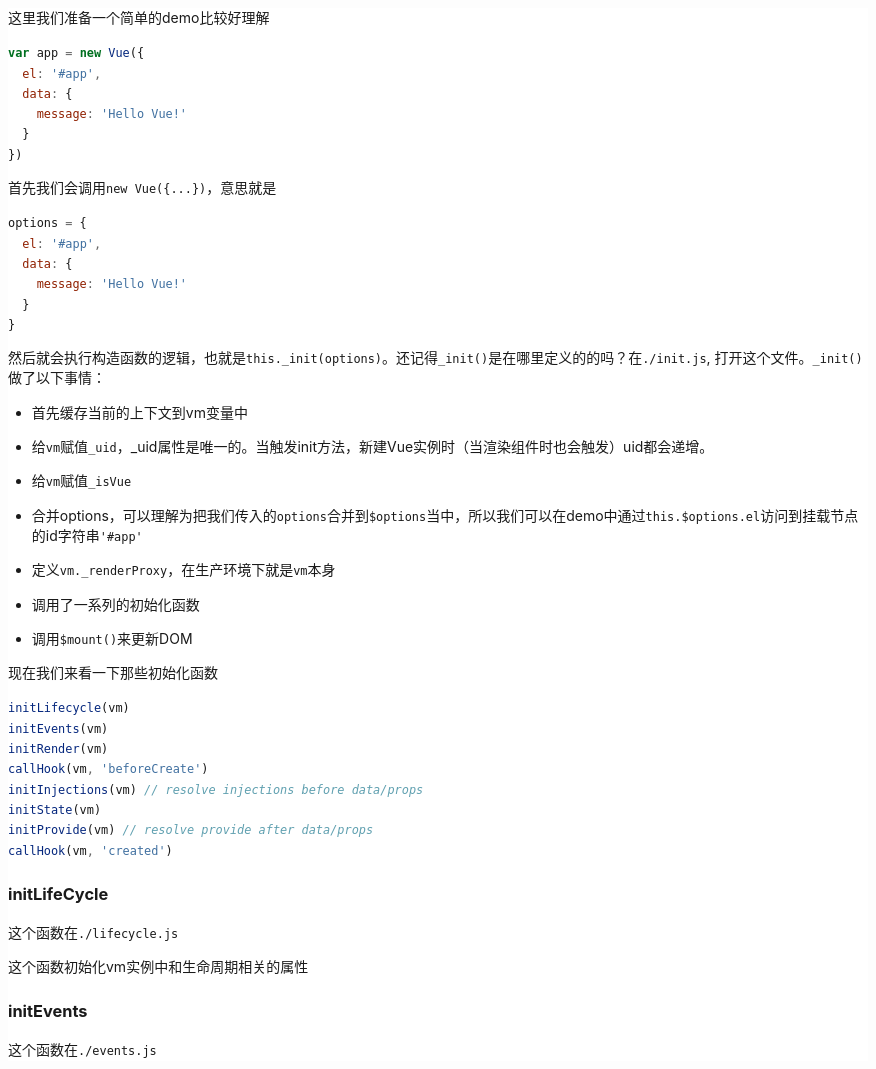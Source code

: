 这里我们准备一个简单的demo比较好理解

```javascript
var app = new Vue({
  el: '#app',
  data: {
    message: 'Hello Vue!'
  }
})
```

首先我们会调用`new Vue({...})`，意思就是

```javascript
options = {
  el: '#app',
  data: {
    message: 'Hello Vue!'
  }
}
```

然后就会执行构造函数的逻辑，也就是`this._init(options)`。还记得`_init()`是在哪里定义的的吗？在`./init.js`, 打开这个文件。`_init()`做了以下事情：

- 首先缓存当前的上下文到vm变量中

- 给`vm`赋值`_uid`，_uid属性是唯一的。当触发init方法，新建Vue实例时（当渲染组件时也会触发）uid都会递增。
- 给`vm`赋值`_isVue`
- 合并options，可以理解为把我们传入的`options`合并到`$options`当中，所以我们可以在demo中通过`this.$options.el`访问到挂载节点的id字符串`'#app'`
- 定义`vm._renderProxy`，在生产环境下就是`vm`本身
- 调用了一系列的初始化函数
- 调用`$mount()`来更新DOM

现在我们来看一下那些初始化函数

```javascript
initLifecycle(vm)
initEvents(vm)
initRender(vm)
callHook(vm, 'beforeCreate')
initInjections(vm) // resolve injections before data/props
initState(vm)
initProvide(vm) // resolve provide after data/props
callHook(vm, 'created')
```

### initLifeCycle

这个函数在`./lifecycle.js`

这个函数初始化vm实例中和生命周期相关的属性

### initEvents

这个函数在`./events.js`
